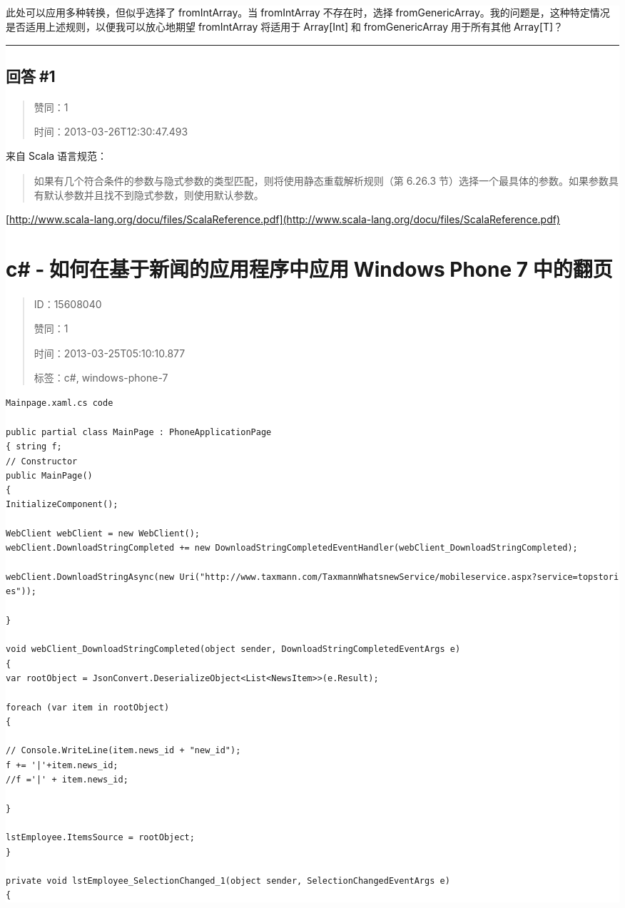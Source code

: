 此处可以应用多种转换，但似乎选择了 fromIntArray。当 fromIntArray 不存在时，选择 fromGenericArray。我的问题是，这种特定情况是否适用上述规则，以便我可以放心地期望 fromIntArray 将适用于 Array[Int] 和 fromGenericArray 用于所有其他 Array[T]？

* * *

## 回答 #1

> 赞同：1
> 
> 时间：2013-03-26T12:30:47.493

来自 Scala 语言规范：

> 如果有几个符合条件的参数与隐式参数的类型匹配，则将使用静态重载解析规则（第 6.26.3 节）选择一个最具体的参数。如果参数具有默认参数并且找不到隐式参数，则使用默认参数。

[http://www.scala-lang.org/docu/files/ScalaReference.pdf](http://www.scala-lang.org/docu/files/ScalaReference.pdf)

# c# - 如何在基于新闻的应用程序中应用 Windows Phone 7 中的翻页

> ID：15608040
> 
> 赞同：1
> 
> 时间：2013-03-25T05:10:10.877
> 
> 标签：c#, windows-phone-7

```
Mainpage.xaml.cs code

public partial class MainPage : PhoneApplicationPage
{ string f;
// Constructor
public MainPage()
{
InitializeComponent();

WebClient webClient = new WebClient();
webClient.DownloadStringCompleted += new DownloadStringCompletedEventHandler(webClient_DownloadStringCompleted);

webClient.DownloadStringAsync(new Uri("http://www.taxmann.com/TaxmannWhatsnewService/mobileservice.aspx?service=topstories"));

}

void webClient_DownloadStringCompleted(object sender, DownloadStringCompletedEventArgs e)
{
var rootObject = JsonConvert.DeserializeObject<List<NewsItem>>(e.Result);

foreach (var item in rootObject)
{

// Console.WriteLine(item.news_id + "new_id");
f += '|'+item.news_id;
//f ='|' + item.news_id;

}

lstEmployee.ItemsSource = rootObject;
}

private void lstEmployee_SelectionChanged_1(object sender, SelectionChangedEventArgs e)
{
```
